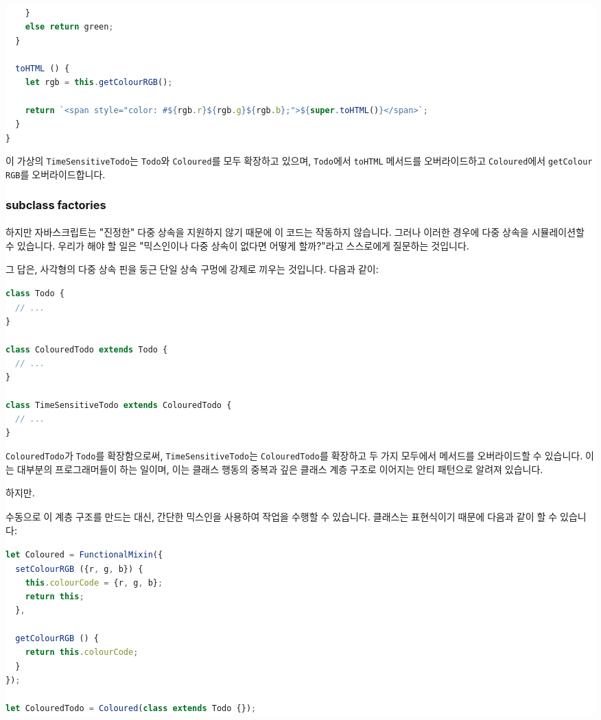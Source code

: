 ```js
    }
    else return green;
  }

  toHTML () {
    let rgb = this.getColourRGB();

    return `<span style="color: #${rgb.r}${rgb.g}${rgb.b};">${super.toHTML()}</span>`;
  }
}
```

이 가상의 `TimeSensitiveTodo`는 `Todo`와 `Coloured`를 모두 확장하고 있으며, `Todo`에서 `toHTML` 메서드를 오버라이드하고 `Coloured`에서 `getColourRGB`를 오버라이드합니다.


### subclass factories

하지만 자바스크립트는 "진정한" 다중 상속을 지원하지 않기 때문에 이 코드는 작동하지 않습니다. 그러나 이러한 경우에 다중 상속을 시뮬레이션할 수 있습니다. 우리가 해야 할 일은 "믹스인이나 다중 상속이 없다면 어떻게 할까?"라고 스스로에게 질문하는 것입니다.

그 답은, 사각형의 다중 상속 핀을 둥근 단일 상속 구멍에 강제로 끼우는 것입니다. 다음과 같이:

```js
class Todo {
  // ...
}

class ColouredTodo extends Todo {
  // ...
}

class TimeSensitiveTodo extends ColouredTodo {
  // ...
}
```

`ColouredTodo`가 `Todo`를 확장함으로써, `TimeSensitiveTodo`는 `ColouredTodo`를 확장하고 두 가지 모두에서 메서드를 오버라이드할 수 있습니다. 이는 대부분의 프로그래머들이 하는 일이며, 이는 클래스 행동의 중복과 깊은 클래스 계층 구조로 이어지는 안티 패턴으로 알려져 있습니다.

하지만.


수동으로 이 계층 구조를 만드는 대신, 간단한 믹스인을 사용하여 작업을 수행할 수 있습니다. 클래스는 표현식이기 때문에 다음과 같이 할 수 있습니다:

```js
let Coloured = FunctionalMixin({
  setColourRGB ({r, g, b}) {
    this.colourCode = {r, g, b};
    return this;
  },

  getColourRGB () {
    return this.colourCode;
  }
});

let ColouredTodo = Coloured(class extends Todo {});
```
